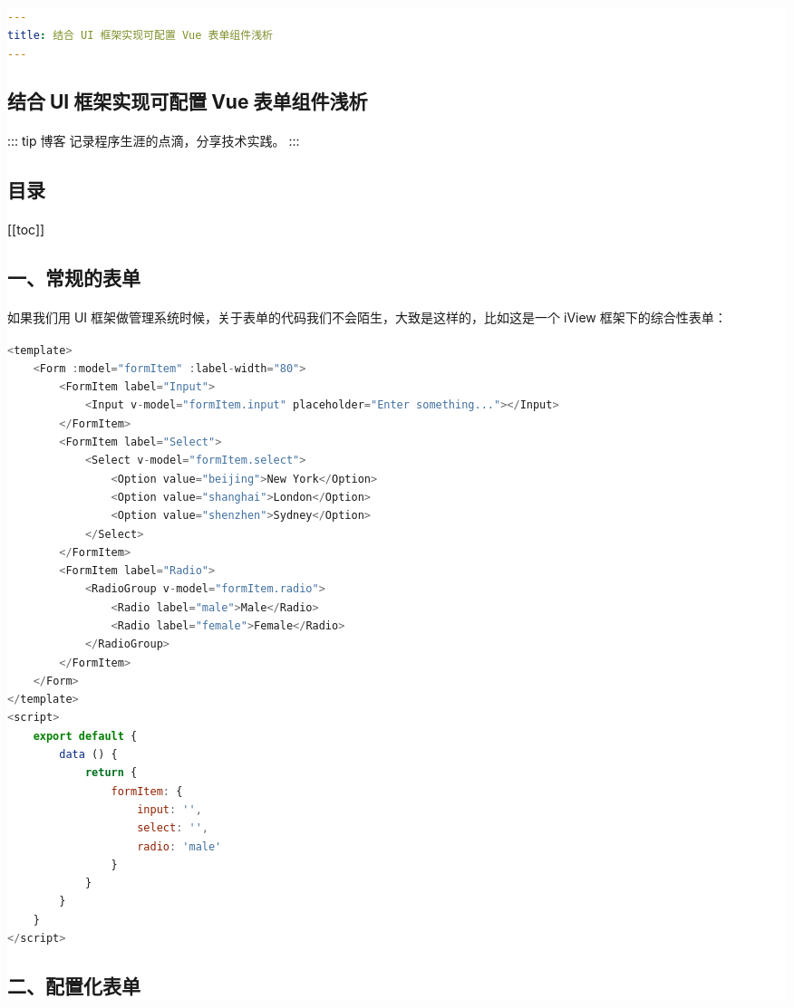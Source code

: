 ```yaml
---
title: 结合 UI 框架实现可配置 Vue 表单组件浅析
---
```

## 结合 UI 框架实现可配置 Vue 表单组件浅析
::: tip 博客
记录程序生涯的点滴，分享技术实践。
:::

## 目录
[[toc]]

## 一、常规的表单
如果我们用 UI 框架做管理系统时候，关于表单的代码我们不会陌生，大致是这样的，比如这是一个 iView 框架下的综合性表单：


```js
<template>
    <Form :model="formItem" :label-width="80">
        <FormItem label="Input">
            <Input v-model="formItem.input" placeholder="Enter something..."></Input>
        </FormItem>
        <FormItem label="Select">
            <Select v-model="formItem.select">
                <Option value="beijing">New York</Option>
                <Option value="shanghai">London</Option>
                <Option value="shenzhen">Sydney</Option>
            </Select>
        </FormItem>
        <FormItem label="Radio">
            <RadioGroup v-model="formItem.radio">
                <Radio label="male">Male</Radio>
                <Radio label="female">Female</Radio>
            </RadioGroup>
        </FormItem>
    </Form>
</template>
<script>
    export default {
        data () {
            return {
                formItem: {
                    input: '',
                    select: '',
                    radio: 'male'
                }
            }
        }
    }
</script>
```
## 二、配置化表单
